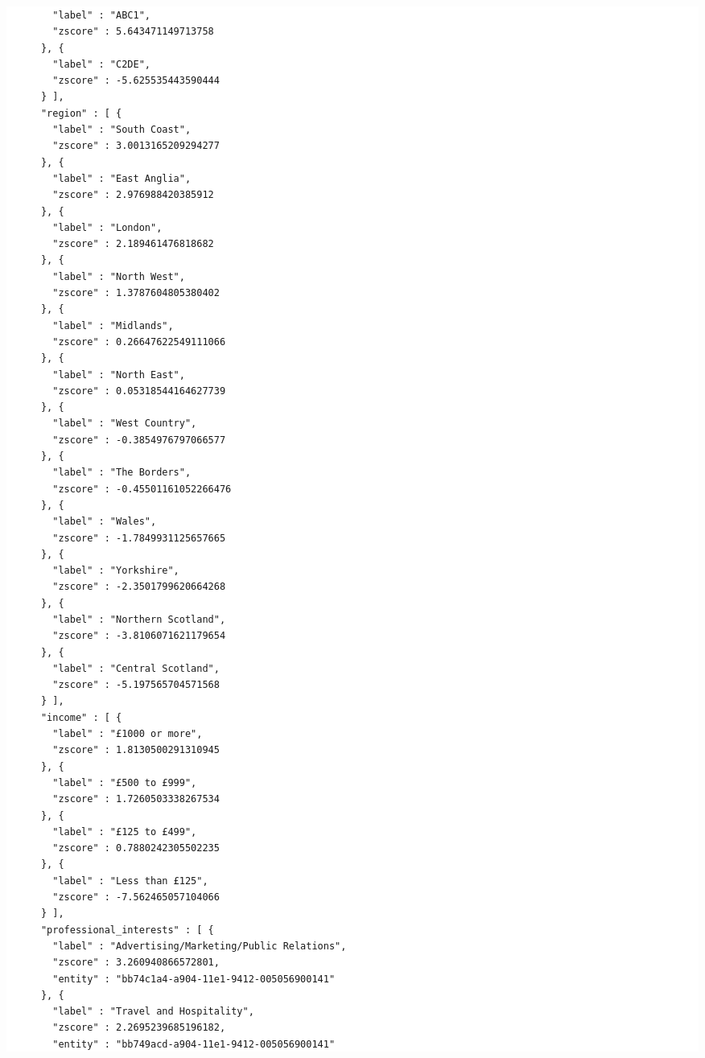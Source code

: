             "label" : "ABC1",
            "zscore" : 5.643471149713758
          }, {
            "label" : "C2DE",
            "zscore" : -5.625535443590444
          } ],
          "region" : [ {
            "label" : "South Coast",
            "zscore" : 3.0013165209294277
          }, {
            "label" : "East Anglia",
            "zscore" : 2.976988420385912
          }, {
            "label" : "London",
            "zscore" : 2.189461476818682
          }, {
            "label" : "North West",
            "zscore" : 1.3787604805380402
          }, {
            "label" : "Midlands",
            "zscore" : 0.26647622549111066
          }, {
            "label" : "North East",
            "zscore" : 0.05318544164627739
          }, {
            "label" : "West Country",
            "zscore" : -0.3854976797066577
          }, {
            "label" : "The Borders",
            "zscore" : -0.45501161052266476
          }, {
            "label" : "Wales",
            "zscore" : -1.7849931125657665
          }, {
            "label" : "Yorkshire",
            "zscore" : -2.3501799620664268
          }, {
            "label" : "Northern Scotland",
            "zscore" : -3.8106071621179654
          }, {
            "label" : "Central Scotland",
            "zscore" : -5.197565704571568
          } ],
          "income" : [ {
            "label" : "£1000 or more",
            "zscore" : 1.8130500291310945
          }, {
            "label" : "£500 to £999",
            "zscore" : 1.7260503338267534
          }, {
            "label" : "£125 to £499",
            "zscore" : 0.7880242305502235
          }, {
            "label" : "Less than £125",
            "zscore" : -7.562465057104066
          } ],
          "professional_interests" : [ {
            "label" : "Advertising/Marketing/Public Relations",
            "zscore" : 3.260940866572801,
            "entity" : "bb74c1a4-a904-11e1-9412-005056900141"
          }, {
            "label" : "Travel and Hospitality",
            "zscore" : 2.2695239685196182,
            "entity" : "bb749acd-a904-11e1-9412-005056900141"